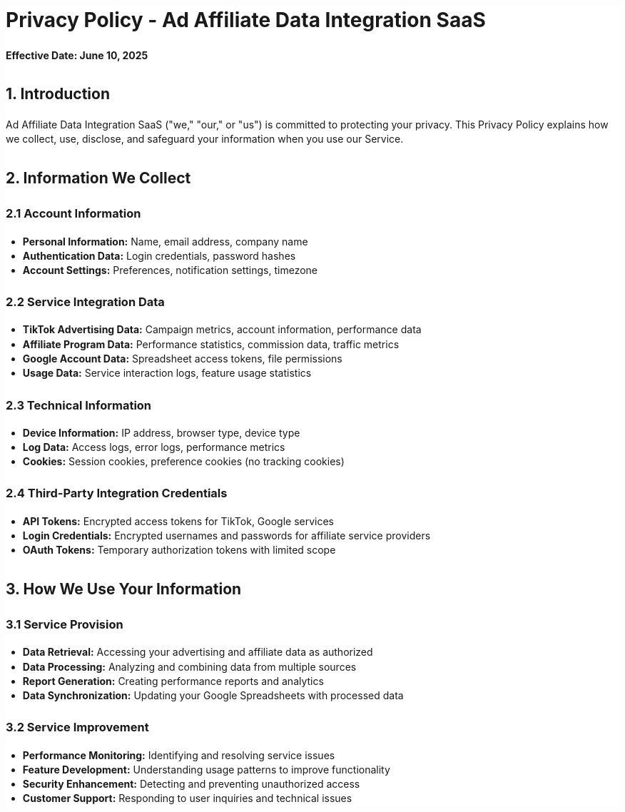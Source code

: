 # Privacy Policy - Ad Affiliate Data Integration SaaS

**Effective Date: June 10, 2025**

## 1. Introduction

Ad Affiliate Data Integration SaaS ("we," "our," or "us") is committed to protecting your privacy. This Privacy Policy explains how we collect, use, disclose, and safeguard your information when you use our Service.

## 2. Information We Collect

### 2.1 Account Information
- **Personal Information:** Name, email address, company name
- **Authentication Data:** Login credentials, password hashes
- **Account Settings:** Preferences, notification settings, timezone

### 2.2 Service Integration Data
- **TikTok Advertising Data:** Campaign metrics, account information, performance data
- **Affiliate Program Data:** Performance statistics, commission data, traffic metrics
- **Google Account Data:** Spreadsheet access tokens, file permissions
- **Usage Data:** Service interaction logs, feature usage statistics

### 2.3 Technical Information
- **Device Information:** IP address, browser type, device type
- **Log Data:** Access logs, error logs, performance metrics
- **Cookies:** Session cookies, preference cookies (no tracking cookies)

### 2.4 Third-Party Integration Credentials
- **API Tokens:** Encrypted access tokens for TikTok, Google services
- **Login Credentials:** Encrypted usernames and passwords for affiliate service providers
- **OAuth Tokens:** Temporary authorization tokens with limited scope

## 3. How We Use Your Information

### 3.1 Service Provision
- **Data Retrieval:** Accessing your advertising and affiliate data as authorized
- **Data Processing:** Analyzing and combining data from multiple sources
- **Report Generation:** Creating performance reports and analytics
- **Data Synchronization:** Updating your Google Spreadsheets with processed data

### 3.2 Service Improvement
- **Performance Monitoring:** Identifying and resolving service issues
- **Feature Development:** Understanding usage patterns to improve functionality
- **Security Enhancement:** Detecting and preventing unauthorized access
- **Customer Support:** Responding to user inquiries and technical issues
